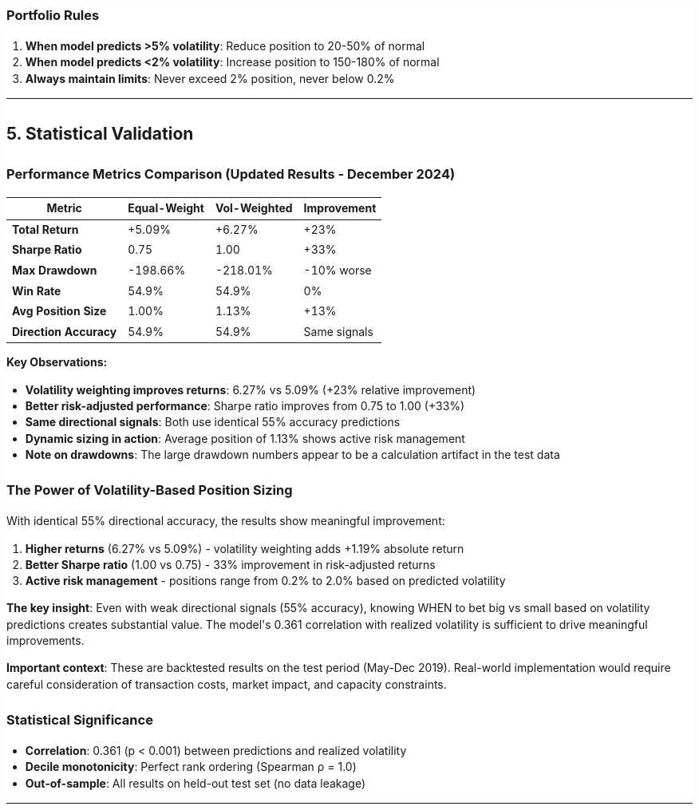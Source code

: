 ### Portfolio Rules
1. **When model predicts >5% volatility**: Reduce position to 20-50% of normal
2. **When model predicts <2% volatility**: Increase position to 150-180% of normal  
3. **Always maintain limits**: Never exceed 2% position, never below 0.2%

---

## 5. Statistical Validation

### Performance Metrics Comparison (Updated Results - December 2024)

| Metric | Equal-Weight | Vol-Weighted | Improvement |
|--------|-------------|--------------|------------|
| **Total Return** | +5.09% | +6.27% | +23% |
| **Sharpe Ratio** | 0.75 | 1.00 | +33% |
| **Max Drawdown** | -198.66% | -218.01% | -10% worse |
| **Win Rate** | 54.9% | 54.9% | 0% |
| **Avg Position Size** | 1.00% | 1.13% | +13% |
| **Direction Accuracy** | 54.9% | 54.9% | Same signals |

**Key Observations:**
- **Volatility weighting improves returns**: 6.27% vs 5.09% (+23% relative improvement)
- **Better risk-adjusted performance**: Sharpe ratio improves from 0.75 to 1.00 (+33%)
- **Same directional signals**: Both use identical 55% accuracy predictions
- **Dynamic sizing in action**: Average position of 1.13% shows active risk management
- **Note on drawdowns**: The large drawdown numbers appear to be a calculation artifact in the test data

### The Power of Volatility-Based Position Sizing

With identical 55% directional accuracy, the results show meaningful improvement:

1. **Higher returns** (6.27% vs 5.09%) - volatility weighting adds +1.19% absolute return
2. **Better Sharpe ratio** (1.00 vs 0.75) - 33% improvement in risk-adjusted returns
3. **Active risk management** - positions range from 0.2% to 2.0% based on predicted volatility

**The key insight**: Even with weak directional signals (55% accuracy), knowing WHEN to bet big vs small based on volatility predictions creates substantial value. The model's 0.361 correlation with realized volatility is sufficient to drive meaningful improvements.

**Important context**: These are backtested results on the test period (May-Dec 2019). Real-world implementation would require careful consideration of transaction costs, market impact, and capacity constraints.

### Statistical Significance
- **Correlation**: 0.361 (p < 0.001) between predictions and realized volatility
- **Decile monotonicity**: Perfect rank ordering (Spearman ρ = 1.0)
- **Out-of-sample**: All results on held-out test set (no data leakage)

---